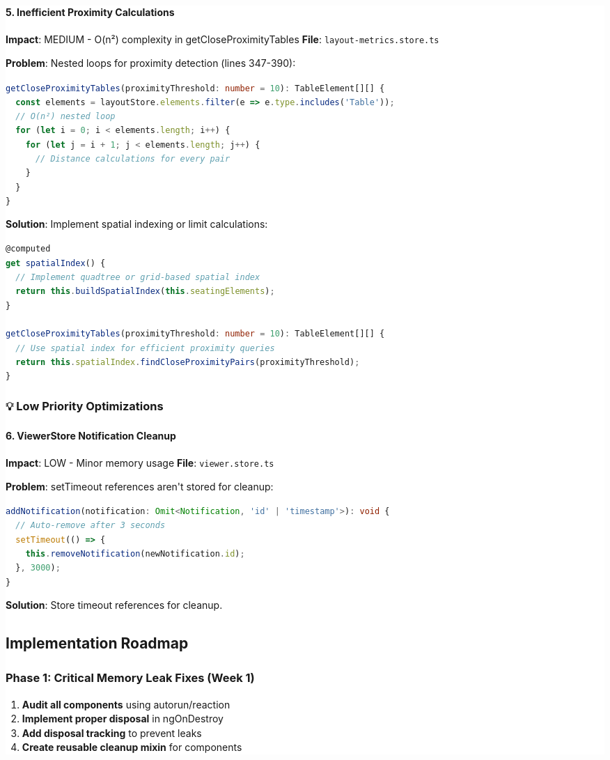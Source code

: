#### 5. Inefficient Proximity Calculations
**Impact**: MEDIUM - O(n²) complexity in getCloseProximityTables
**File**: `layout-metrics.store.ts`

**Problem**: Nested loops for proximity detection (lines 347-390):

```typescript
getCloseProximityTables(proximityThreshold: number = 10): TableElement[][] {
  const elements = layoutStore.elements.filter(e => e.type.includes('Table'));
  // O(n²) nested loop
  for (let i = 0; i < elements.length; i++) {
    for (let j = i + 1; j < elements.length; j++) {
      // Distance calculations for every pair
    }
  }
}
```

**Solution**: Implement spatial indexing or limit calculations:
```typescript
@computed
get spatialIndex() {
  // Implement quadtree or grid-based spatial index
  return this.buildSpatialIndex(this.seatingElements);
}

getCloseProximityTables(proximityThreshold: number = 10): TableElement[][] {
  // Use spatial index for efficient proximity queries
  return this.spatialIndex.findCloseProximityPairs(proximityThreshold);
}
```

### 💡 Low Priority Optimizations

#### 6. ViewerStore Notification Cleanup
**Impact**: LOW - Minor memory usage
**File**: `viewer.store.ts`

**Problem**: setTimeout references aren't stored for cleanup:

```typescript
addNotification(notification: Omit<Notification, 'id' | 'timestamp'>): void {
  // Auto-remove after 3 seconds
  setTimeout(() => {
    this.removeNotification(newNotification.id);
  }, 3000);
}
```

**Solution**: Store timeout references for cleanup.

## Implementation Roadmap

### Phase 1: Critical Memory Leak Fixes (Week 1)
1. **Audit all components** using autorun/reaction
2. **Implement proper disposal** in ngOnDestroy
3. **Add disposal tracking** to prevent leaks
4. **Create reusable cleanup mixin** for components
